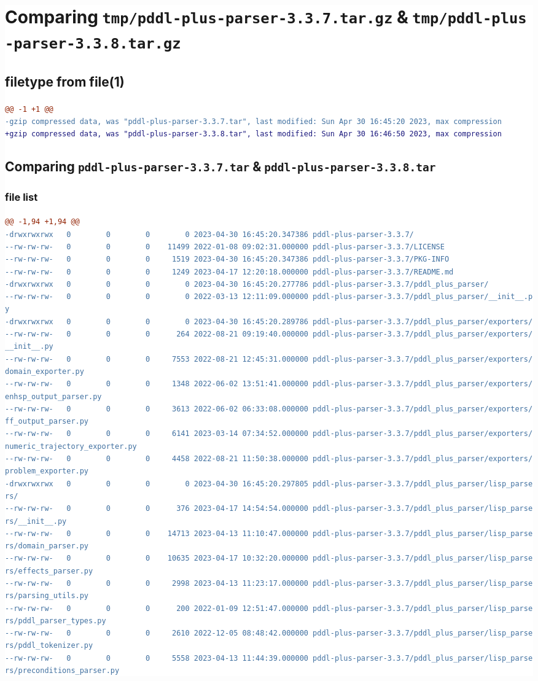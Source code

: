 # Comparing `tmp/pddl-plus-parser-3.3.7.tar.gz` & `tmp/pddl-plus-parser-3.3.8.tar.gz`

## filetype from file(1)

```diff
@@ -1 +1 @@
-gzip compressed data, was "pddl-plus-parser-3.3.7.tar", last modified: Sun Apr 30 16:45:20 2023, max compression
+gzip compressed data, was "pddl-plus-parser-3.3.8.tar", last modified: Sun Apr 30 16:46:50 2023, max compression
```

## Comparing `pddl-plus-parser-3.3.7.tar` & `pddl-plus-parser-3.3.8.tar`

### file list

```diff
@@ -1,94 +1,94 @@
-drwxrwxrwx   0        0        0        0 2023-04-30 16:45:20.347386 pddl-plus-parser-3.3.7/
--rw-rw-rw-   0        0        0    11499 2022-01-08 09:02:31.000000 pddl-plus-parser-3.3.7/LICENSE
--rw-rw-rw-   0        0        0     1519 2023-04-30 16:45:20.347386 pddl-plus-parser-3.3.7/PKG-INFO
--rw-rw-rw-   0        0        0     1249 2023-04-17 12:20:18.000000 pddl-plus-parser-3.3.7/README.md
-drwxrwxrwx   0        0        0        0 2023-04-30 16:45:20.277786 pddl-plus-parser-3.3.7/pddl_plus_parser/
--rw-rw-rw-   0        0        0        0 2022-03-13 12:11:09.000000 pddl-plus-parser-3.3.7/pddl_plus_parser/__init__.py
-drwxrwxrwx   0        0        0        0 2023-04-30 16:45:20.289786 pddl-plus-parser-3.3.7/pddl_plus_parser/exporters/
--rw-rw-rw-   0        0        0      264 2022-08-21 09:19:40.000000 pddl-plus-parser-3.3.7/pddl_plus_parser/exporters/__init__.py
--rw-rw-rw-   0        0        0     7553 2022-08-21 12:45:31.000000 pddl-plus-parser-3.3.7/pddl_plus_parser/exporters/domain_exporter.py
--rw-rw-rw-   0        0        0     1348 2022-06-02 13:51:41.000000 pddl-plus-parser-3.3.7/pddl_plus_parser/exporters/enhsp_output_parser.py
--rw-rw-rw-   0        0        0     3613 2022-06-02 06:33:08.000000 pddl-plus-parser-3.3.7/pddl_plus_parser/exporters/ff_output_parser.py
--rw-rw-rw-   0        0        0     6141 2023-03-14 07:34:52.000000 pddl-plus-parser-3.3.7/pddl_plus_parser/exporters/numeric_trajectory_exporter.py
--rw-rw-rw-   0        0        0     4458 2022-08-21 11:50:38.000000 pddl-plus-parser-3.3.7/pddl_plus_parser/exporters/problem_exporter.py
-drwxrwxrwx   0        0        0        0 2023-04-30 16:45:20.297805 pddl-plus-parser-3.3.7/pddl_plus_parser/lisp_parsers/
--rw-rw-rw-   0        0        0      376 2023-04-17 14:54:54.000000 pddl-plus-parser-3.3.7/pddl_plus_parser/lisp_parsers/__init__.py
--rw-rw-rw-   0        0        0    14713 2023-04-13 11:10:47.000000 pddl-plus-parser-3.3.7/pddl_plus_parser/lisp_parsers/domain_parser.py
--rw-rw-rw-   0        0        0    10635 2023-04-17 10:32:20.000000 pddl-plus-parser-3.3.7/pddl_plus_parser/lisp_parsers/effects_parser.py
--rw-rw-rw-   0        0        0     2998 2023-04-13 11:23:17.000000 pddl-plus-parser-3.3.7/pddl_plus_parser/lisp_parsers/parsing_utils.py
--rw-rw-rw-   0        0        0      200 2022-01-09 12:51:47.000000 pddl-plus-parser-3.3.7/pddl_plus_parser/lisp_parsers/pddl_parser_types.py
--rw-rw-rw-   0        0        0     2610 2022-12-05 08:48:42.000000 pddl-plus-parser-3.3.7/pddl_plus_parser/lisp_parsers/pddl_tokenizer.py
--rw-rw-rw-   0        0        0     5558 2023-04-13 11:44:39.000000 pddl-plus-parser-3.3.7/pddl_plus_parser/lisp_parsers/preconditions_parser.py
```